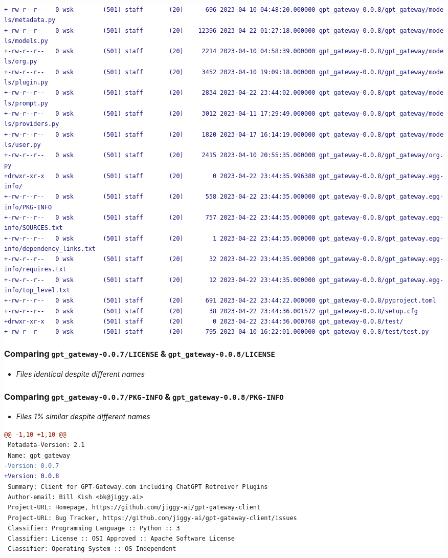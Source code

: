 ```diff
+-rw-r--r--   0 wsk        (501) staff       (20)      696 2023-04-10 04:48:20.000000 gpt_gateway-0.0.8/gpt_gateway/models/metadata.py
+-rw-r--r--   0 wsk        (501) staff       (20)    12396 2023-04-22 01:27:18.000000 gpt_gateway-0.0.8/gpt_gateway/models/models.py
+-rw-r--r--   0 wsk        (501) staff       (20)     2214 2023-04-10 04:58:39.000000 gpt_gateway-0.0.8/gpt_gateway/models/org.py
+-rw-r--r--   0 wsk        (501) staff       (20)     3452 2023-04-10 19:09:18.000000 gpt_gateway-0.0.8/gpt_gateway/models/plugin.py
+-rw-r--r--   0 wsk        (501) staff       (20)     2834 2023-04-22 23:44:02.000000 gpt_gateway-0.0.8/gpt_gateway/models/prompt.py
+-rw-r--r--   0 wsk        (501) staff       (20)     3012 2023-04-11 17:29:49.000000 gpt_gateway-0.0.8/gpt_gateway/models/providers.py
+-rw-r--r--   0 wsk        (501) staff       (20)     1820 2023-04-17 16:14:19.000000 gpt_gateway-0.0.8/gpt_gateway/models/user.py
+-rw-r--r--   0 wsk        (501) staff       (20)     2415 2023-04-10 20:55:35.000000 gpt_gateway-0.0.8/gpt_gateway/org.py
+drwxr-xr-x   0 wsk        (501) staff       (20)        0 2023-04-22 23:44:35.996380 gpt_gateway-0.0.8/gpt_gateway.egg-info/
+-rw-r--r--   0 wsk        (501) staff       (20)      558 2023-04-22 23:44:35.000000 gpt_gateway-0.0.8/gpt_gateway.egg-info/PKG-INFO
+-rw-r--r--   0 wsk        (501) staff       (20)      757 2023-04-22 23:44:35.000000 gpt_gateway-0.0.8/gpt_gateway.egg-info/SOURCES.txt
+-rw-r--r--   0 wsk        (501) staff       (20)        1 2023-04-22 23:44:35.000000 gpt_gateway-0.0.8/gpt_gateway.egg-info/dependency_links.txt
+-rw-r--r--   0 wsk        (501) staff       (20)       32 2023-04-22 23:44:35.000000 gpt_gateway-0.0.8/gpt_gateway.egg-info/requires.txt
+-rw-r--r--   0 wsk        (501) staff       (20)       12 2023-04-22 23:44:35.000000 gpt_gateway-0.0.8/gpt_gateway.egg-info/top_level.txt
+-rw-r--r--   0 wsk        (501) staff       (20)      691 2023-04-22 23:44:22.000000 gpt_gateway-0.0.8/pyproject.toml
+-rw-r--r--   0 wsk        (501) staff       (20)       38 2023-04-22 23:44:36.001572 gpt_gateway-0.0.8/setup.cfg
+drwxr-xr-x   0 wsk        (501) staff       (20)        0 2023-04-22 23:44:36.000768 gpt_gateway-0.0.8/test/
+-rw-r--r--   0 wsk        (501) staff       (20)      795 2023-04-10 16:22:01.000000 gpt_gateway-0.0.8/test/test.py
```

### Comparing `gpt_gateway-0.0.7/LICENSE` & `gpt_gateway-0.0.8/LICENSE`

 * *Files identical despite different names*

### Comparing `gpt_gateway-0.0.7/PKG-INFO` & `gpt_gateway-0.0.8/PKG-INFO`

 * *Files 1% similar despite different names*

```diff
@@ -1,10 +1,10 @@
 Metadata-Version: 2.1
 Name: gpt_gateway
-Version: 0.0.7
+Version: 0.0.8
 Summary: Client for GPT-Gateway.com including ChatGPT Retreiver Plugins
 Author-email: Bill Kish <bk@jiggy.ai>
 Project-URL: Homepage, https://github.com/jiggy-ai/gpt-gateway-client
 Project-URL: Bug Tracker, https://github.com/jiggy-ai/gpt-gateway-client/issues
 Classifier: Programming Language :: Python :: 3
 Classifier: License :: OSI Approved :: Apache Software License
 Classifier: Operating System :: OS Independent
```
